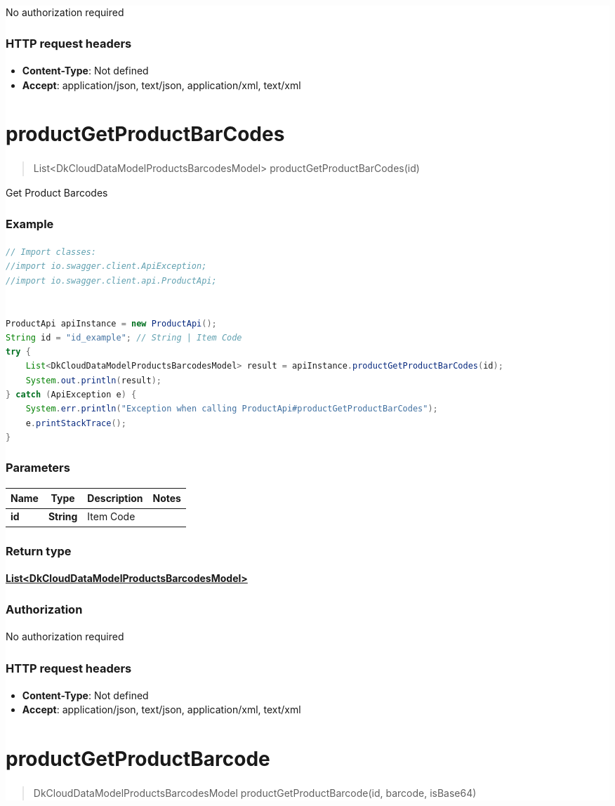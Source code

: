 No authorization required

### HTTP request headers

 - **Content-Type**: Not defined
 - **Accept**: application/json, text/json, application/xml, text/xml

<a name="productGetProductBarCodes"></a>
# **productGetProductBarCodes**
> List&lt;DkCloudDataModelProductsBarcodesModel&gt; productGetProductBarCodes(id)

Get Product Barcodes

### Example
```java
// Import classes:
//import io.swagger.client.ApiException;
//import io.swagger.client.api.ProductApi;


ProductApi apiInstance = new ProductApi();
String id = "id_example"; // String | Item Code
try {
    List<DkCloudDataModelProductsBarcodesModel> result = apiInstance.productGetProductBarCodes(id);
    System.out.println(result);
} catch (ApiException e) {
    System.err.println("Exception when calling ProductApi#productGetProductBarCodes");
    e.printStackTrace();
}
```

### Parameters

Name | Type | Description  | Notes
------------- | ------------- | ------------- | -------------
 **id** | **String**| Item Code |

### Return type

[**List&lt;DkCloudDataModelProductsBarcodesModel&gt;**](DkCloudDataModelProductsBarcodesModel.md)

### Authorization

No authorization required

### HTTP request headers

 - **Content-Type**: Not defined
 - **Accept**: application/json, text/json, application/xml, text/xml

<a name="productGetProductBarcode"></a>
# **productGetProductBarcode**
> DkCloudDataModelProductsBarcodesModel productGetProductBarcode(id, barcode, isBase64)

